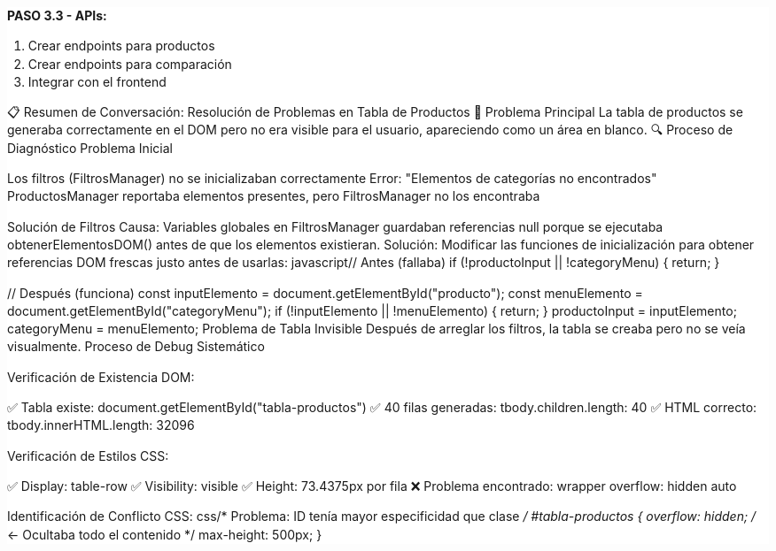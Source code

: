 **PASO 3.3 - APIs:**
1. Crear endpoints para productos
2. Crear endpoints para comparación
3. Integrar con el frontend


📋 Resumen de Conversación: Resolución de Problemas en Tabla de Productos
🎯 Problema Principal
La tabla de productos se generaba correctamente en el DOM pero no era visible para el usuario, apareciendo como un área en blanco.
🔍 Proceso de Diagnóstico
Problema Inicial

Los filtros (FiltrosManager) no se inicializaban correctamente
Error: "Elementos de categorías no encontrados"
ProductosManager reportaba elementos presentes, pero FiltrosManager no los encontraba

Solución de Filtros
Causa: Variables globales en FiltrosManager guardaban referencias null porque se ejecutaba obtenerElementosDOM() antes de que los elementos existieran.
Solución: Modificar las funciones de inicialización para obtener referencias DOM frescas justo antes de usarlas:
javascript// Antes (fallaba)
if (!productoInput || !categoryMenu) { return; }

// Después (funciona)
const inputElemento = document.getElementById("producto");
const menuElemento = document.getElementById("categoryMenu");
if (!inputElemento || !menuElemento) { return; }
productoInput = inputElemento;
categoryMenu = menuElemento;
Problema de Tabla Invisible
Después de arreglar los filtros, la tabla se creaba pero no se veía visualmente.
Proceso de Debug Sistemático

Verificación de Existencia DOM:

✅ Tabla existe: document.getElementById("tabla-productos")
✅ 40 filas generadas: tbody.children.length: 40
✅ HTML correcto: tbody.innerHTML.length: 32096


Verificación de Estilos CSS:

✅ Display: table-row
✅ Visibility: visible
✅ Height: 73.4375px por fila
❌ Problema encontrado: wrapper overflow: hidden auto


Identificación de Conflicto CSS:
css/* Problema: ID tenía mayor especificidad que clase */
#tabla-productos {
  overflow: hidden;  /* ← Ocultaba todo el contenido */
  max-height: 500px;
}
